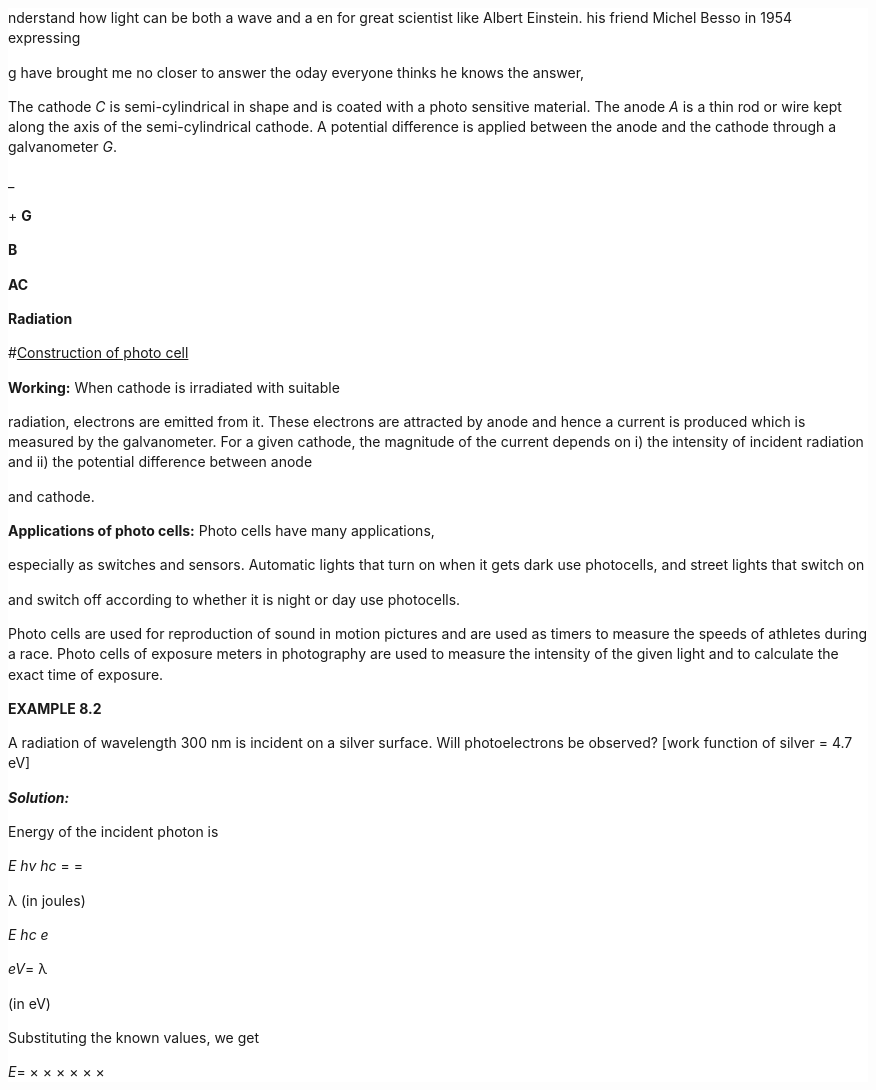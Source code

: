nderstand how light can be both a wave and a en for great scientist like Albert Einstein. his friend Michel Besso in 1954 expressing

g have brought me no closer to answer the oday everyone thinks he knows the answer,
  

The cathode _C_ is semi-cylindrical in shape and is coated with a photo sensitive material. The anode _A_ is a thin rod or wire kept along the axis of the semi-cylindrical cathode. A potential difference is applied between the anode and the cathode through a galvanometer _G_.

\_

\+ **G**

**B**

**AC**

**Radiation**

#[Construction of photo cell](8.16.png "")

**Working:** When cathode is irradiated with suitable

radiation, electrons are emitted from it. These electrons are attracted by anode and hence a current is produced which is measured by the galvanometer. For a given cathode, the magnitude of the current depends on i) the intensity of incident radiation and ii) the potential difference between anode

and cathode.

**Applications of photo cells:** Photo cells have many applications,

especially as switches and sensors. Automatic lights that turn on when it gets dark use photocells, and street lights that switch on  

and switch off according to whether it is night or day use photocells.

Photo cells are used for reproduction of sound in motion pictures and are used as timers to measure the speeds of athletes during a race. Photo cells of exposure meters in photography are used to measure the intensity of the given light and to calculate the exact time of exposure.

**EXAMPLE 8.2**

A radiation of wavelength 300 nm is incident on a silver surface. Will photoelectrons be observed? \[work function of silver = 4.7 eV\]

**_Solution:_**

Energy of the incident photon is

_E hv hc_ \= =

λ (in joules)

_E hc e_

_eV_\= λ

(in eV)

Substituting the known values, we get

_E_\= × × × × × ×
